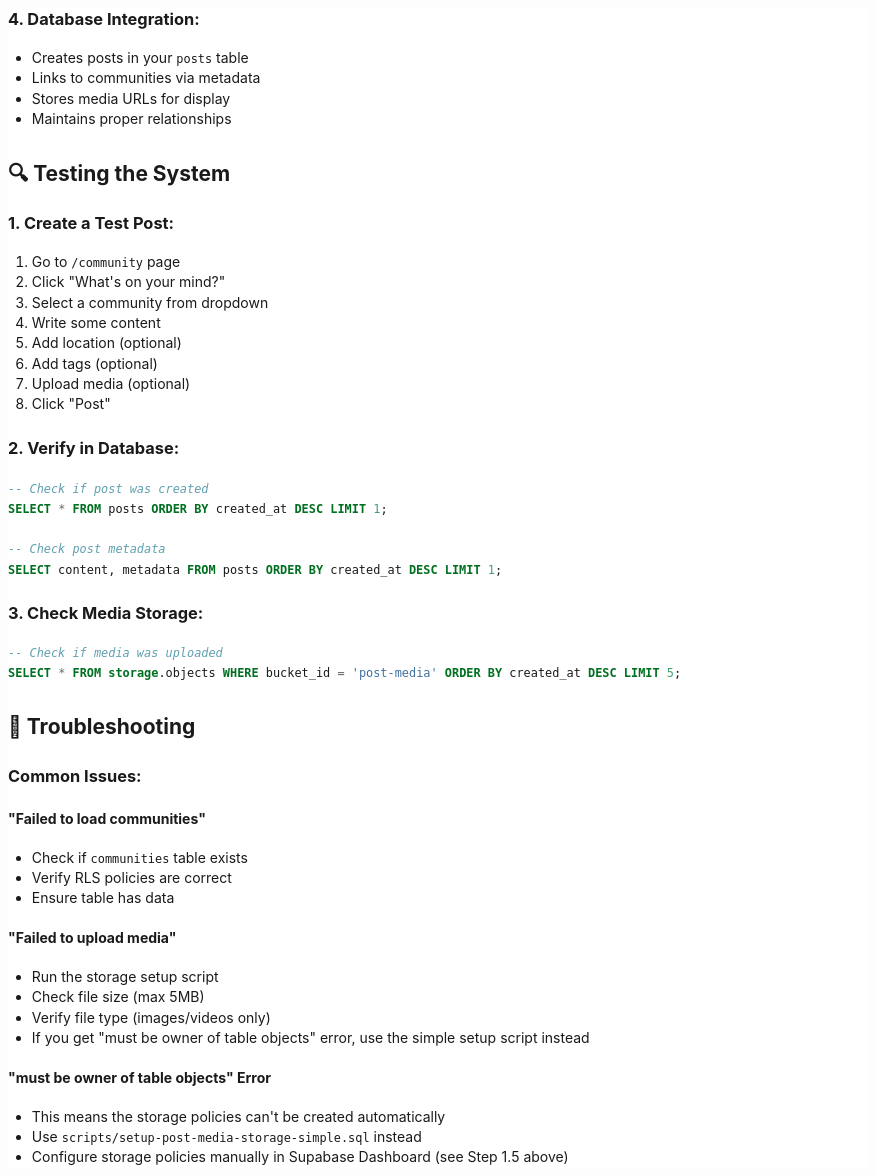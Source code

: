 ### **4. Database Integration:**
- Creates posts in your `posts` table
- Links to communities via metadata
- Stores media URLs for display
- Maintains proper relationships

## 🔍 **Testing the System**

### **1. Create a Test Post:**
1. Go to `/community` page
2. Click "What's on your mind?"
3. Select a community from dropdown
4. Write some content
5. Add location (optional)
6. Add tags (optional)
7. Upload media (optional)
8. Click "Post"

### **2. Verify in Database:**
```sql
-- Check if post was created
SELECT * FROM posts ORDER BY created_at DESC LIMIT 1;

-- Check post metadata
SELECT content, metadata FROM posts ORDER BY created_at DESC LIMIT 1;
```

### **3. Check Media Storage:**
```sql
-- Check if media was uploaded
SELECT * FROM storage.objects WHERE bucket_id = 'post-media' ORDER BY created_at DESC LIMIT 5;
```

## 🚨 **Troubleshooting**

### **Common Issues:**

#### **"Failed to load communities"**
- Check if `communities` table exists
- Verify RLS policies are correct
- Ensure table has data

#### **"Failed to upload media"**
- Run the storage setup script
- Check file size (max 5MB)
- Verify file type (images/videos only)
- If you get "must be owner of table objects" error, use the simple setup script instead

#### **"must be owner of table objects" Error**
- This means the storage policies can't be created automatically
- Use `scripts/setup-post-media-storage-simple.sql` instead
- Configure storage policies manually in Supabase Dashboard (see Step 1.5 above)
